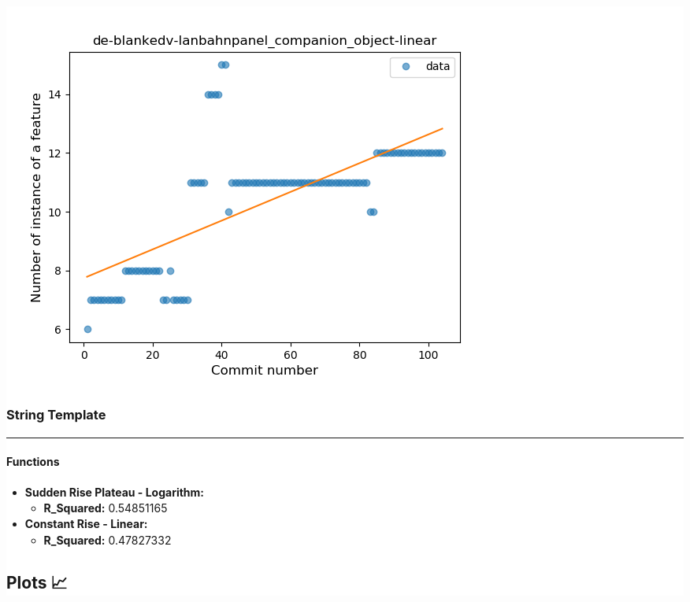 ![de-blankedv-lanbahnpanel T1](../plots/de-blankedv-lanbahnpanel_companion_object_T1.png)
### <a name="string_template">String Template</a>
----
#### Functions
* **Sudden Rise Plateau - Logarithm:** ![equation](http://latex.codecogs.com/svg.latex?10.993823%5Clog_%7B3.036977%7D%28x%29%20&plus;%2035.114604)
    * **R_Squared:** 0.54851165
* **Constant Rise - Linear:** ![equation](http://latex.codecogs.com/svg.latex?0.284855x%20&plus;%2056.535474)
    * **R_Squared:** 0.47827332

**Plots** :chart_with_upwards_trend:
-----
